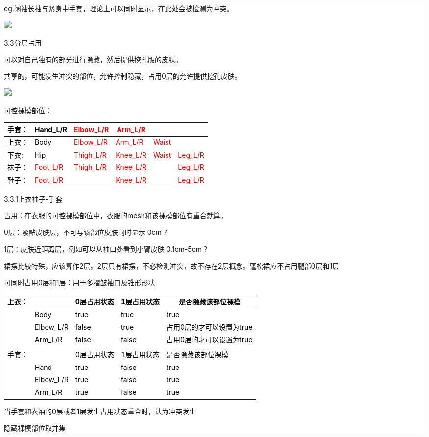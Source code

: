 eg.阔袖长袖与紧身中手套，理论上可以同时显示，在此处会被检测为冲突。

![](https://cdn.nlark.com/yuque/0/2024/png/43256925/1719391747542-db669693-64a1-490f-8c8b-559330d83213.png)

3.3分层占用

可以对自己独有的部分进行隐藏，然后提供挖孔版的皮肤。

共享的，可能发生冲突的部位，允许控制隐藏，占用0层的允许提供挖孔皮肤。

![](https://cdn.nlark.com/yuque/0/2024/png/43256925/1719391777125-8ab5c0c8-3e0d-47a4-a245-976161d3457a.png)

可控裸模部位：

| <font style="color:#000000;">手套：</font> | <font style="color:#000000;">Hand_L/R</font> | <font style="color:#ff0000;">Elbow_L/R</font> | <font style="color:#ff0000;">Arm_L/R</font> | | |
| --- | --- | --- | --- | --- | --- |
| <font style="color:#000000;">上衣：</font> | <font style="color:#000000;">Body</font> | <font style="color:#ff0000;">Elbow_L/R</font> | <font style="color:#ff0000;">Arm_L/R</font> | <font style="color:#ff0000;">Waist</font> | |
| <font style="color:#000000;">下衣:</font> | <font style="color:#000000;">Hip</font> | <font style="color:#ff0000;">Thigh_L/R</font> | <font style="color:#ff0000;">Knee_L/R</font> | <font style="color:#ff0000;">Waist</font> | <font style="color:#ff0000;">Leg_L/R</font> |
| <font style="color:#000000;">袜子：</font> | <font style="color:#ff0000;">Foot_L/R</font> | <font style="color:#ff0000;">Thigh_L/R</font> | <font style="color:#ff0000;">Knee_L/R</font> | | <font style="color:#ff0000;">Leg_L/R</font> |
| <font style="color:#000000;">鞋子：</font> | <font style="color:#ff0000;">Foot_L/R</font> | | <font style="color:#ff0000;">Knee_L/R</font> | | <font style="color:#ff0000;">Leg_L/R</font> |




3.3.1上衣袖子-手套 

占用：在衣服的可控裸模部位中，衣服的mesh和该裸模部位有重合就算。              

0层：紧贴皮肤层，不可与该部位皮肤同时显示           0cm？    

1层：皮肤近距离层，例如可以从袖口处看到小臂皮肤            0.1cm-5cm？  

 裙摆比较特殊，应该算作2层。2层只有裙摆，不必检测冲突，故不存在2层概念。蓬松裙应不占用腿部0层和1层

可同时占用0层和1层：用于多褶皱袖口及锥形形状

| <font style="color:#000000;">上衣：</font> | | <font style="color:#000000;">0层占用状态</font> | <font style="color:#000000;">1层占用状态</font> | <font style="color:#000000;">是否隐藏该部位裸模</font> |
| --- | --- | --- | --- | --- |
| | <font style="color:#000000;">Body</font> | <font style="color:#000000;">true</font> | <font style="color:#000000;">true</font> | <font style="color:#000000;">true</font> |
| | <font style="color:#000000;">Elbow_L/R</font> | <font style="color:#000000;">false</font> | <font style="color:#000000;">true</font> | <font style="color:#000000;">占用0层的才可以设置为true</font> |
| | <font style="color:#000000;">Arm_L/R</font> | <font style="color:#000000;">false</font> | <font style="color:#000000;">false</font> | <font style="color:#000000;">占用0层的才可以设置为true</font> |
| | | | | |
| <font style="color:#000000;">手套：</font> | | <font style="color:#000000;">0层占用状态</font> | <font style="color:#000000;">1层占用状态</font> | <font style="color:#000000;">是否隐藏该部位裸模</font> |
| | <font style="color:#000000;">Hand</font> | <font style="color:#000000;">true</font> | <font style="color:#000000;">false</font> | <font style="color:#000000;">true</font> |
| | <font style="color:#000000;">Elbow_L/R</font> | <font style="color:#000000;">true</font> | <font style="color:#000000;">false</font> | <font style="color:#000000;">true</font> |
| | <font style="color:#000000;">Arm_L/R</font> | <font style="color:#000000;">true</font> | <font style="color:#000000;">false</font> | <font style="color:#000000;">true</font> |


当手套和衣袖的0层或者1层发生占用状态重合时，认为冲突发生

隐藏裸模部位取并集
